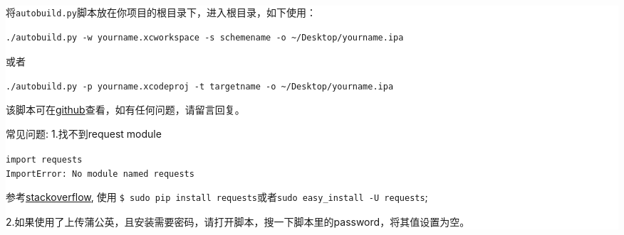 将`autobuild.py`脚本放在你项目的根目录下，进入根目录，如下使用：

```
./autobuild.py -w yourname.xcworkspace -s schemename -o ~/Desktop/yourname.ipa
```
或者

```
./autobuild.py -p yourname.xcodeproj -t targetname -o ~/Desktop/yourname.ipa
```
该脚本可在[github](https://github.com/carya/Util)查看，如有任何问题，请留言回复。

常见问题:
1.找不到request module

```
import requests
ImportError: No module named requests
```
参考[stackoverflow](http://stackoverflow.com/questions/17309288/importerror-no-module-named-requests), 使用 `$ sudo pip install requests`或者`sudo easy_install -U requests`;

2.如果使用了上传蒲公英，且安装需要密码，请打开脚本，搜一下脚本里的password，将其值设置为空。














